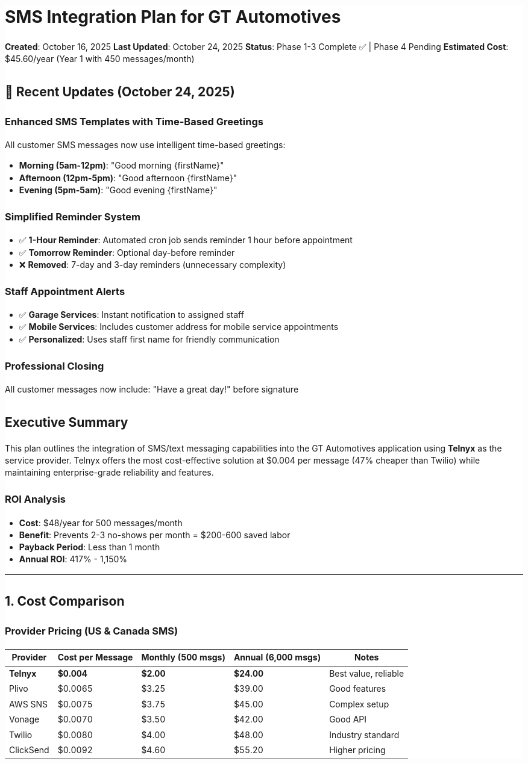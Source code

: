 # SMS Integration Plan for GT Automotives

**Created**: October 16, 2025
**Last Updated**: October 24, 2025
**Status**: Phase 1-3 Complete ✅ | Phase 4 Pending
**Estimated Cost**: $45.60/year (Year 1 with 450 messages/month)

## 🎉 Recent Updates (October 24, 2025)

### Enhanced SMS Templates with Time-Based Greetings
All customer SMS messages now use intelligent time-based greetings:
- **Morning (5am-12pm)**: "Good morning {firstName}"
- **Afternoon (12pm-5pm)**: "Good afternoon {firstName}"
- **Evening (5pm-5am)**: "Good evening {firstName}"

### Simplified Reminder System
- ✅ **1-Hour Reminder**: Automated cron job sends reminder 1 hour before appointment
- ✅ **Tomorrow Reminder**: Optional day-before reminder
- ❌ **Removed**: 7-day and 3-day reminders (unnecessary complexity)

### Staff Appointment Alerts
- ✅ **Garage Services**: Instant notification to assigned staff
- ✅ **Mobile Services**: Includes customer address for mobile service appointments
- ✅ **Personalized**: Uses staff first name for friendly communication

### Professional Closing
All customer messages now include: "Have a great day!" before signature

## Executive Summary

This plan outlines the integration of SMS/text messaging capabilities into the GT Automotives application using **Telnyx** as the service provider. Telnyx offers the most cost-effective solution at $0.004 per message (47% cheaper than Twilio) while maintaining enterprise-grade reliability and features.

### ROI Analysis
- **Cost**: $48/year for 500 messages/month
- **Benefit**: Prevents 2-3 no-shows per month = $200-600 saved labor
- **Payback Period**: Less than 1 month
- **Annual ROI**: 417% - 1,150%

---

## 1. Cost Comparison

### Provider Pricing (US & Canada SMS)

| Provider | Cost per Message | Monthly (500 msgs) | Annual (6,000 msgs) | Notes |
|----------|------------------|-------------------|---------------------|-------|
| **Telnyx** | **$0.004** | **$2.00** | **$24.00** | Best value, reliable |
| Plivo | $0.0065 | $3.25 | $39.00 | Good features |
| AWS SNS | $0.0075 | $3.75 | $45.00 | Complex setup |
| Vonage | $0.0070 | $3.50 | $42.00 | Good API |
| Twilio | $0.0080 | $4.00 | $48.00 | Industry standard |
| ClickSend | $0.0092 | $4.60 | $55.20 | Higher pricing |

